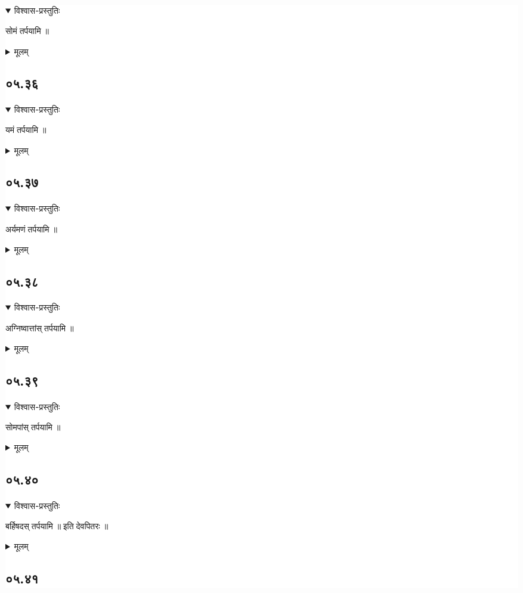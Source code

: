 <details open><summary>विश्वास-प्रस्तुतिः</summary>

सोमं तर्पयामि ॥  
</details>

<details><summary>मूलम्</summary></details>


## ०५.३६

<details open><summary>विश्वास-प्रस्तुतिः</summary>

यमं तर्पयामि ॥  
</details>

<details><summary>मूलम्</summary></details>


## ०५.३७

<details open><summary>विश्वास-प्रस्तुतिः</summary>

अर्यमणं तर्पयामि ॥  
</details>

<details><summary>मूलम्</summary></details>


## ०५.३८

<details open><summary>विश्वास-प्रस्तुतिः</summary>

अग्निष्वात्तांस् तर्पयामि ॥  
</details>

<details><summary>मूलम्</summary></details>


## ०५.३९

<details open><summary>विश्वास-प्रस्तुतिः</summary>

सोमपांस् तर्पयामि ॥  
</details>

<details><summary>मूलम्</summary></details>


## ०५.४०

<details open><summary>विश्वास-प्रस्तुतिः</summary>

बर्हिषदस् तर्पयामि ॥ इति देवपितरः ॥  
</details>

<details><summary>मूलम्</summary></details>


## ०५.४१
